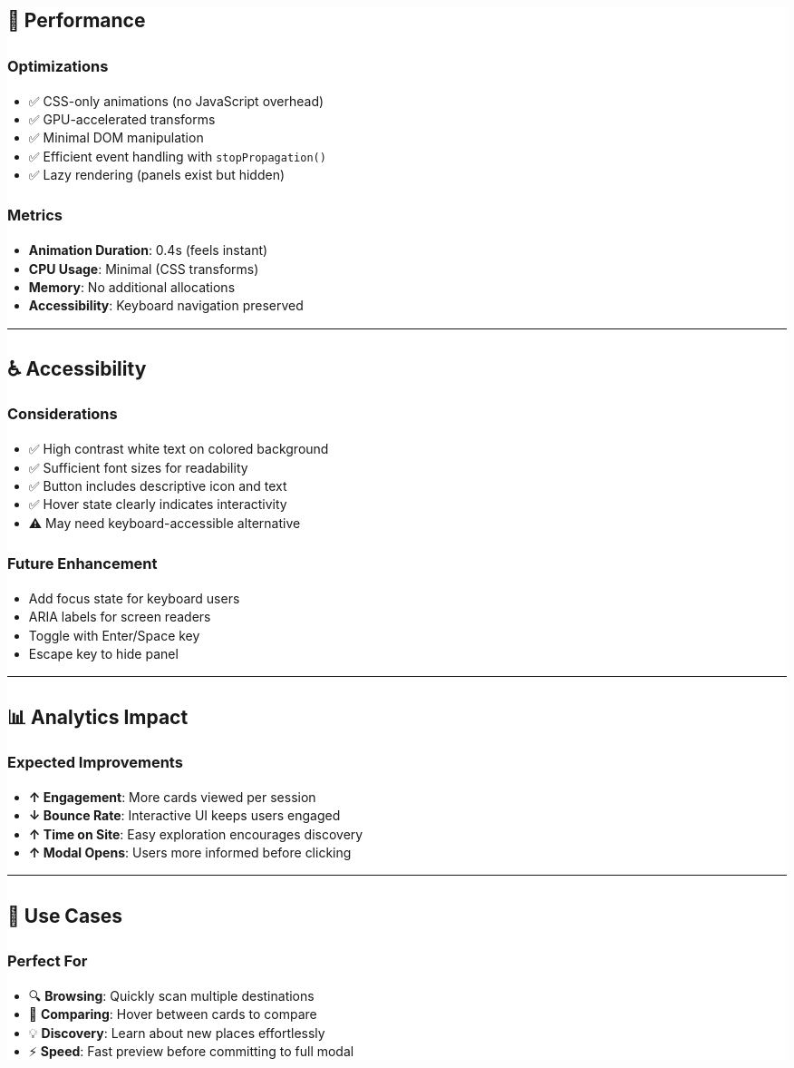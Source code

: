 
## 🚀 Performance

### Optimizations
- ✅ CSS-only animations (no JavaScript overhead)
- ✅ GPU-accelerated transforms
- ✅ Minimal DOM manipulation
- ✅ Efficient event handling with `stopPropagation()`
- ✅ Lazy rendering (panels exist but hidden)

### Metrics
- **Animation Duration**: 0.4s (feels instant)
- **CPU Usage**: Minimal (CSS transforms)
- **Memory**: No additional allocations
- **Accessibility**: Keyboard navigation preserved

---

## ♿ Accessibility

### Considerations
- ✅ High contrast white text on colored background
- ✅ Sufficient font sizes for readability
- ✅ Button includes descriptive icon and text
- ✅ Hover state clearly indicates interactivity
- ⚠️ May need keyboard-accessible alternative

### Future Enhancement
- Add focus state for keyboard users
- ARIA labels for screen readers
- Toggle with Enter/Space key
- Escape key to hide panel

---

## 📊 Analytics Impact

### Expected Improvements
- **↑ Engagement**: More cards viewed per session
- **↓ Bounce Rate**: Interactive UI keeps users engaged
- **↑ Time on Site**: Easy exploration encourages discovery
- **↑ Modal Opens**: Users more informed before clicking

---

## 🎯 Use Cases

### Perfect For
- 🔍 **Browsing**: Quickly scan multiple destinations
- 🤔 **Comparing**: Hover between cards to compare
- 💡 **Discovery**: Learn about new places effortlessly
- ⚡ **Speed**: Fast preview before committing to full modal
